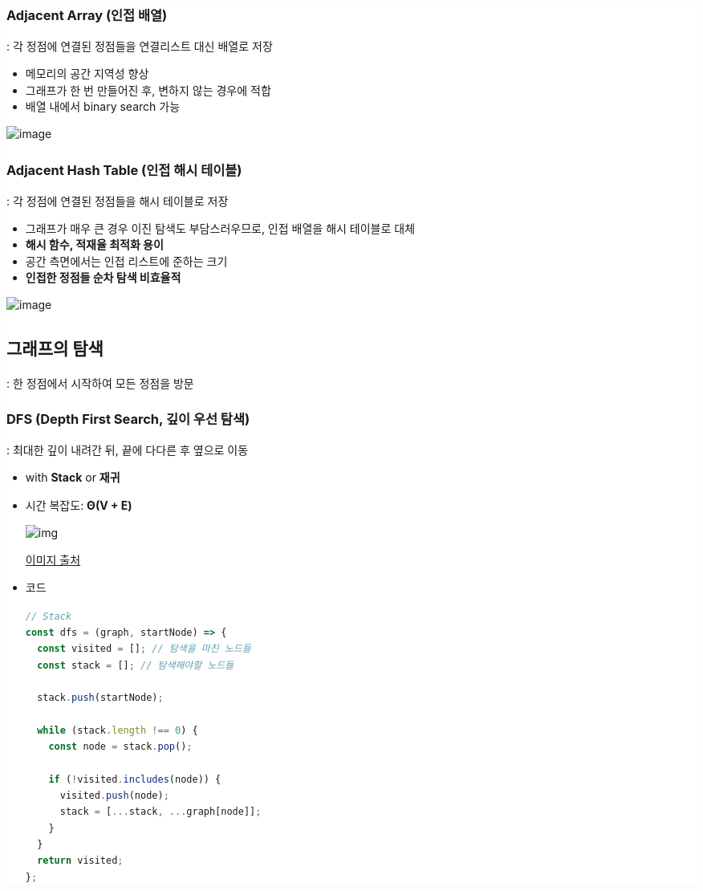 

### Adjacent Array (인접 배열)

: 각 정점에 연결된 정점들을 연결리스트 대신 배열로 저장

- 메모리의 공간 지역성 향상
- 그래프가 한 번 만들어진 후, 변하지 않는 경우에 적합
- 배열 내에서 binary search 가능

<img width="623" alt="image" src="https://user-images.githubusercontent.com/70627979/172051631-a13f20c4-b94e-4b39-9eaf-8595d6fed2dd.png">



### Adjacent Hash Table (인접 해시 테이블)

: 각 정점에 연결된 정점들을 해시 테이블로 저장

- 그래프가 매우 큰 경우 이진 탐색도 부담스러우므로, 인접 배열을 해시 테이블로 대체
- **해시 함수, 적재율 최적화 용이**
- 공간 측면에서는 인접 리스트에 준하는 크기
- **인접한 정점들 순차 탐색 비효율적**

<img width="632" alt="image" src="https://user-images.githubusercontent.com/70627979/172052532-e58c86ae-4e30-4e81-ae42-76ba9ba21814.png">



## 그래프의 탐색

: 한 정점에서 시작하여 모든 정점을 방문



### DFS (Depth First Search, 깊이 우선 탐색)

: 최대한 깊이 내려간 뒤, 끝에 다다른 후 옆으로 이동

- with **Stack** or **재귀**

- 시간 복잡도: **Θ(V + E)**

  <img src="https://blog.kakaocdn.net/dn/xC9Vq/btqB8n5A25K/GyOf4iwqu8euOyhwtFuyj1/img.gif" alt="img" style="width:50%;" />

  [이미지 출처](https://developer-mac.tistory.com/64) 

- 코드

  ```js
  // Stack
  const dfs = (graph, startNode) => {
    const visited = []; // 탐색을 마친 노드들
    const stack = []; // 탐색해야할 노드들
  
    stack.push(startNode);
  
    while (stack.length !== 0) { 
      const node = stack.pop();
      
      if (!visited.includes(node)) {
        visited.push(node); 
        stack = [...stack, ...graph[node]];
      }
    }
    return visited;
  };
  ```
